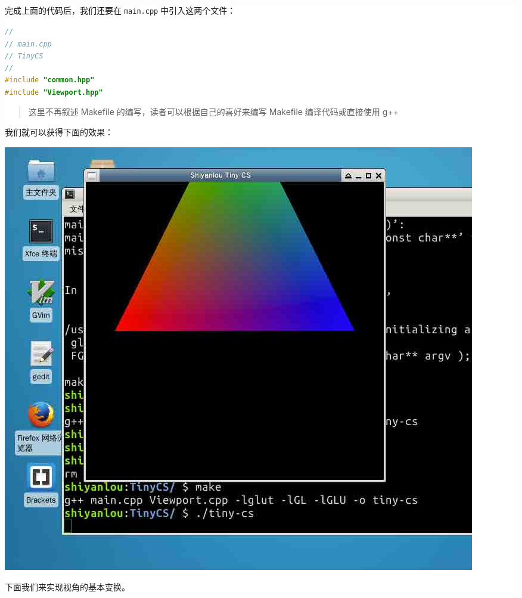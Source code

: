 完成上面的代码后，我们还要在 `main.cpp` 中引入这两个文件：

```cpp
//
// main.cpp
// TinyCS
//
#include "common.hpp"
#include "Viewport.hpp" 
```

> 这里不再叙述 Makefile 的编写，读者可以根据自己的喜好来编写 Makefile 编译代码或直接使用 g++

我们就可以获得下面的效果：

![此处输入图片的描述](img/document-uid29879labid1907timestamp1468304766461.jpg)

下面我们来实现视角的基本变换。
